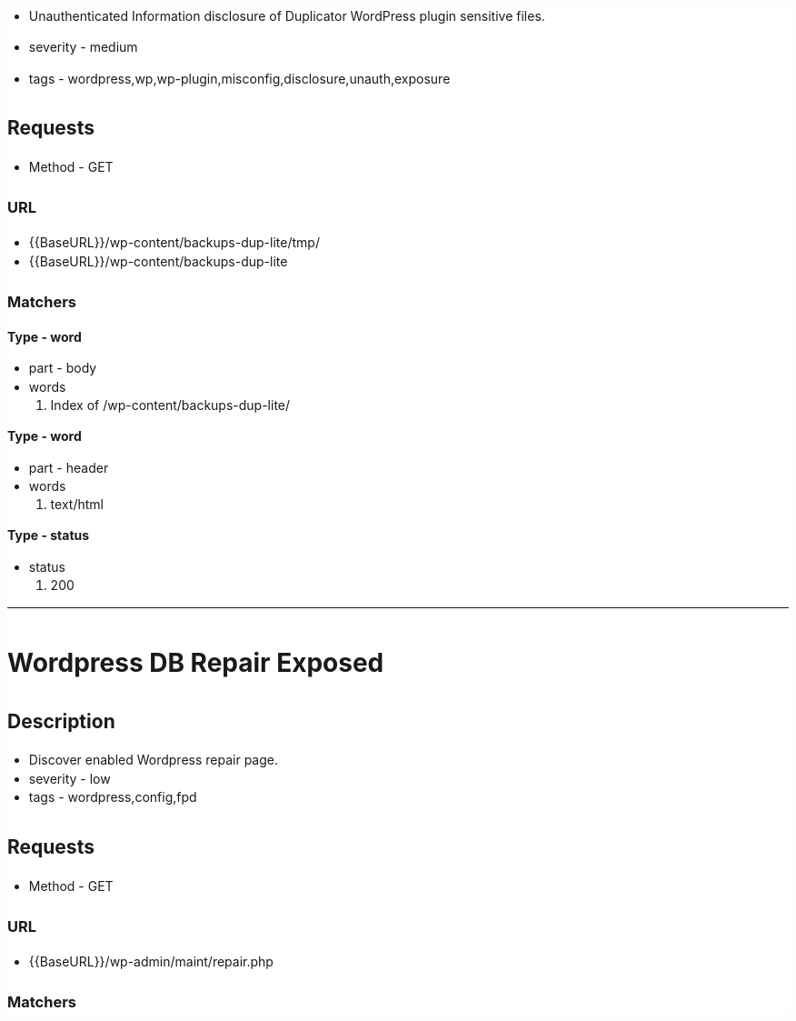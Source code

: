 - Unauthenticated Information disclosure of Duplicator WordPress plugin sensitive files.

- severity - medium
- tags - wordpress,wp,wp-plugin,misconfig,disclosure,unauth,exposure

## Requests

- Method - GET

### URL

- {{BaseURL}}/wp-content/backups-dup-lite/tmp/
- {{BaseURL}}/wp-content/backups-dup-lite

### Matchers

**Type - word**

- part - body
- words
  1. Index of /wp-content/backups-dup-lite/

**Type - word**

- part - header
- words
  1. text/html

**Type - status**

- status
  1. 200

---

# Wordpress DB Repair Exposed

## Description

- Discover enabled Wordpress repair page.
- severity - low
- tags - wordpress,config,fpd

## Requests

- Method - GET

### URL

- {{BaseURL}}/wp-admin/maint/repair.php

### Matchers

